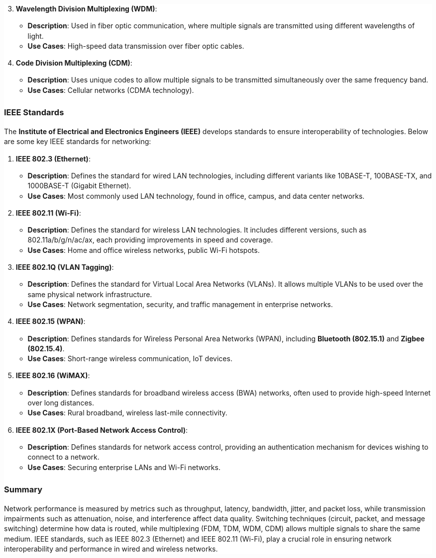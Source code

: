 3. **Wavelength Division Multiplexing (WDM)**:
   - **Description**: Used in fiber optic communication, where multiple signals are transmitted using different wavelengths of light.
   - **Use Cases**: High-speed data transmission over fiber optic cables.

4. **Code Division Multiplexing (CDM)**:
   - **Description**: Uses unique codes to allow multiple signals to be transmitted simultaneously over the same frequency band.
   - **Use Cases**: Cellular networks (CDMA technology).

### IEEE Standards

The **Institute of Electrical and Electronics Engineers (IEEE)** develops standards to ensure interoperability of technologies. Below are some key IEEE standards for networking:

1. **IEEE 802.3 (Ethernet)**:
   - **Description**: Defines the standard for wired LAN technologies, including different variants like 10BASE-T, 100BASE-TX, and 1000BASE-T (Gigabit Ethernet).
   - **Use Cases**: Most commonly used LAN technology, found in office, campus, and data center networks.

2. **IEEE 802.11 (Wi-Fi)**:
   - **Description**: Defines the standard for wireless LAN technologies. It includes different versions, such as 802.11a/b/g/n/ac/ax, each providing improvements in speed and coverage.
   - **Use Cases**: Home and office wireless networks, public Wi-Fi hotspots.

3. **IEEE 802.1Q (VLAN Tagging)**:
   - **Description**: Defines the standard for Virtual Local Area Networks (VLANs). It allows multiple VLANs to be used over the same physical network infrastructure.
   - **Use Cases**: Network segmentation, security, and traffic management in enterprise networks.

4. **IEEE 802.15 (WPAN)**:
   - **Description**: Defines standards for Wireless Personal Area Networks (WPAN), including **Bluetooth (802.15.1)** and **Zigbee (802.15.4)**.
   - **Use Cases**: Short-range wireless communication, IoT devices.

5. **IEEE 802.16 (WiMAX)**:
   - **Description**: Defines standards for broadband wireless access (BWA) networks, often used to provide high-speed Internet over long distances.
   - **Use Cases**: Rural broadband, wireless last-mile connectivity.

6. **IEEE 802.1X (Port-Based Network Access Control)**:
   - **Description**: Defines standards for network access control, providing an authentication mechanism for devices wishing to connect to a network.
   - **Use Cases**: Securing enterprise LANs and Wi-Fi networks.

### Summary

Network performance is measured by metrics such as throughput, latency, bandwidth, jitter, and packet loss, while transmission impairments such as attenuation, noise, and interference affect data quality. Switching techniques (circuit, packet, and message switching) determine how data is routed, while multiplexing (FDM, TDM, WDM, CDM) allows multiple signals to share the same medium. IEEE standards, such as IEEE 802.3 (Ethernet) and IEEE 802.11 (Wi-Fi), play a crucial role in ensuring network interoperability and performance in wired and wireless networks.
